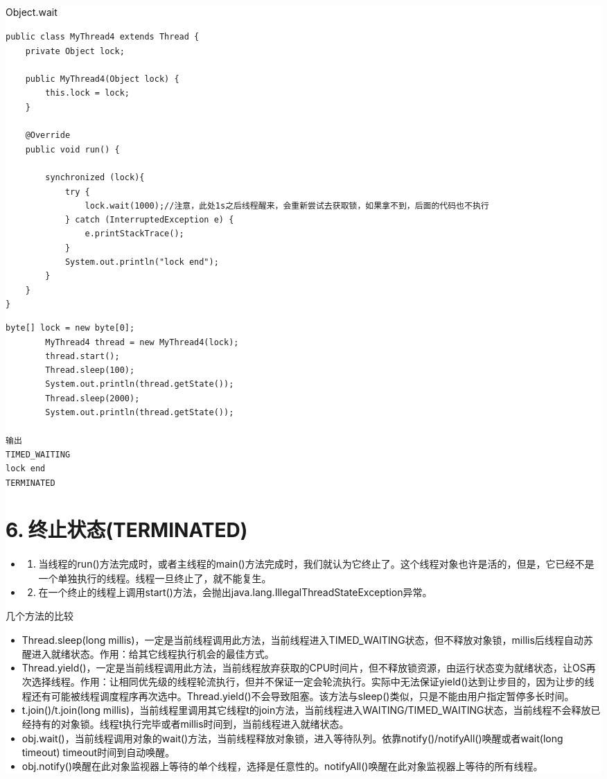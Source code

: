 
Object.wait

```
public class MyThread4 extends Thread {
    private Object lock;

    public MyThread4(Object lock) {
        this.lock = lock;
    }

    @Override
    public void run() {

        synchronized (lock){
            try {
                lock.wait(1000);//注意，此处1s之后线程醒来，会重新尝试去获取锁，如果拿不到，后面的代码也不执行
            } catch (InterruptedException e) {
                e.printStackTrace();
            }
            System.out.println("lock end");
        }
    }
}
```
```
byte[] lock = new byte[0];
        MyThread4 thread = new MyThread4(lock);
        thread.start();
        Thread.sleep(100);
        System.out.println(thread.getState());
        Thread.sleep(2000);
        System.out.println(thread.getState());

输出
TIMED_WAITING
lock end
TERMINATED
```


# 6. 终止状态(TERMINATED) #

- 1. 当线程的run()方法完成时，或者主线程的main()方法完成时，我们就认为它终止了。这个线程对象也许是活的，但是，它已经不是一个单独执行的线程。线程一旦终止了，就不能复生。
- 2. 在一个终止的线程上调用start()方法，会抛出java.lang.IllegalThreadStateException异常。


几个方法的比较

- Thread.sleep(long millis)，一定是当前线程调用此方法，当前线程进入TIMED_WAITING状态，但不释放对象锁，millis后线程自动苏醒进入就绪状态。作用：给其它线程执行机会的最佳方式。
- Thread.yield()，一定是当前线程调用此方法，当前线程放弃获取的CPU时间片，但不释放锁资源，由运行状态变为就绪状态，让OS再次选择线程。作用：让相同优先级的线程轮流执行，但并不保证一定会轮流执行。实际中无法保证yield()达到让步目的，因为让步的线程还有可能被线程调度程序再次选中。Thread.yield()不会导致阻塞。该方法与sleep()类似，只是不能由用户指定暂停多长时间。
- t.join()/t.join(long millis)，当前线程里调用其它线程t的join方法，当前线程进入WAITING/TIMED_WAITING状态，当前线程不会释放已经持有的对象锁。线程t执行完毕或者millis时间到，当前线程进入就绪状态。
- obj.wait()，当前线程调用对象的wait()方法，当前线程释放对象锁，进入等待队列。依靠notify()/notifyAll()唤醒或者wait(long timeout) timeout时间到自动唤醒。
- obj.notify()唤醒在此对象监视器上等待的单个线程，选择是任意性的。notifyAll()唤醒在此对象监视器上等待的所有线程。
